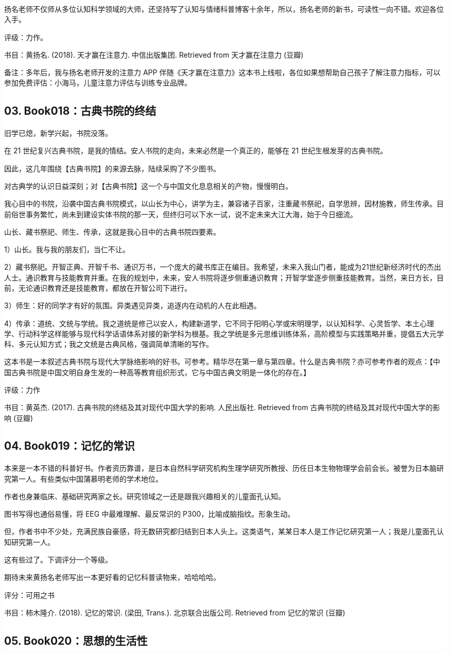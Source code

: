 扬名老师不仅师从多位认知科学领域的大师，还坚持写了认知与情绪科普博客十余年，所以，扬名老师的新书，可读性一向不错。欢迎各位入手。

评级：力作。

书目：黄扬名. (2018). 天才赢在注意力. 中信出版集团. Retrieved from 天才赢在注意力 (豆瓣)

备注：多年后，我与扬名老师开发的注意力 APP 伴随《天才赢在注意力》这本书上线啦，各位如果想帮助自己孩子了解注意力指标，可以参加免费评估：小海马，儿童注意力评估与训练专业品牌。

## 03. Book018：古典书院的终结

旧学已熄，新学兴起，书院没落。

在 21 世纪复兴古典书院，是我的情结。安人书院的走向，未来必然是一个真正的，能够在 21 世纪生根发芽的古典书院。

因此，这几年围绕【古典书院】的来源去脉，陆续采购了不少图书。

对古典学的认识日益深刻；对【古典书院】这一个与中国文化息息相关的产物，慢慢明白。

我心目中的书院，沿袭中国古典书院模式，以山长为中心，讲学为主，兼容诸子百家，注重藏书祭祀，自学思辨，因材施教，师生传承。目前俗世事务繁忙，尚未到建设实体书院的那一天，但终归可以下水一试，说不定未来大江大海，始于今日细流。

山长、藏书祭祀、师生、传承，这就是我心目中的古典书院四要素。

1）山长。我与我的朋友们，当仁不让。

2）藏书祭祀。开智正典、开智千书、通识万书，一个庞大的藏书库正在编目。我希望，未来入我山门者，能成为21世纪新经济时代的杰出人士。通识教育与技能教育并重。在我的规划中，未来，安人书院将逐步侧重通识教育；开智学堂逐步侧重技能教育。当然，来日方长，目前，无论通识教育还是技能教育，都放在开智公司下进行。

3）师生：好的同学才有好的氛围。异类遇见异类，追逐内在动机的人在此相遇。

4）传承：道统、文统与学统。我之道统是修己以安人，构建新道学，它不同于阳明心学或宋明理学，以认知科学、心灵哲学、本土心理学、行动科学这样能够与现代科学话语体系对接的新学科为根基。我之学统是多元思维训练体系，高阶模型与实践策略并重，提倡五大元学科、多元认知方式；我之文统是古典风格，强调简单清晰的写作。

这本书是一本叙述古典书院与现代大学脉络影响的好书。可参考。精华尽在第一章与第四章。什么是古典书院？亦可参考作者的观点：【中国古典书院是中国文明自身生发的一种高等教育组织形式，它与中国古典文明是一体化的存在。】

评级：力作

书目：黄英杰. (2017). 古典书院的终结及其对现代中国大学的影响. 人民出版社. Retrieved from 古典书院的终结及其对现代中国大学的影响 (豆瓣)

## 04. Book019：记忆的常识

本来是一本不错的科普好书。作者资历靠谱，是日本自然科学研究机构生理学研究所教授、历任日本生物物理学会前会长。被誉为日本脑研究第一人。有些类似中国蒲慕明老师的学术地位。

作者也身兼临床、基础研究两家之长。研究领域之一还是跟我兴趣相关的儿童面孔认知。

图书写得也通俗易懂，将 EEG 中最难理解、最反常识的 P300，比喻成脑指纹。形象生动。

但，作者书中不少处，充满民族自豪感，将无数研究都归结到日本人头上。这类语气，某某日本人是工作记忆研究第一人；我是儿童面孔认知研究第一人。

这有些过了。下调评分一个等级。

期待未来黄扬名老师写出一本更好看的记忆科普读物来，哈哈哈哈。

评分：可用之书

书目：柿木隆介. (2018). 记忆的常识. (梁田, Trans.). 北京联合出版公司. Retrieved from 记忆的常识 (豆瓣)

## 05. Book020：思想的生活性
